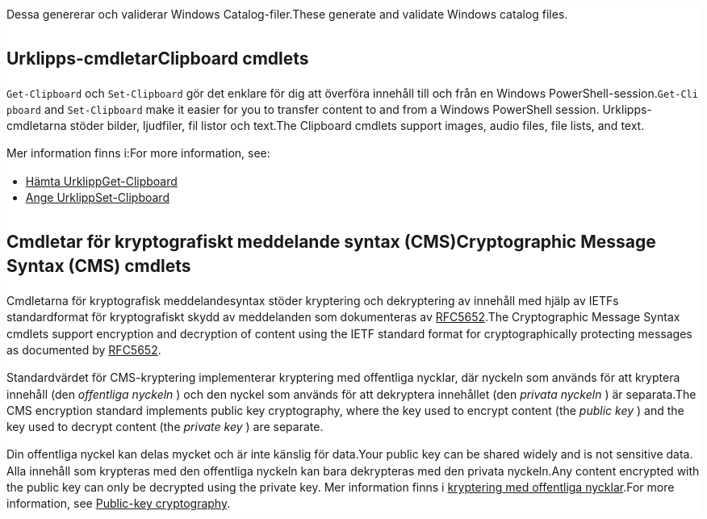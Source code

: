 <span data-ttu-id="8e80c-112">Dessa genererar och validerar Windows Catalog-filer.</span><span class="sxs-lookup"><span data-stu-id="8e80c-112">These generate and validate Windows catalog files.</span></span>

## <a name="clipboard-cmdlets"></a><span data-ttu-id="8e80c-113">Urklipps-cmdletar</span><span class="sxs-lookup"><span data-stu-id="8e80c-113">Clipboard cmdlets</span></span>

<span data-ttu-id="8e80c-114">`Get-Clipboard` och `Set-Clipboard` gör det enklare för dig att överföra innehåll till och från en Windows PowerShell-session.</span><span class="sxs-lookup"><span data-stu-id="8e80c-114">`Get-Clipboard` and `Set-Clipboard` make it easier for you to transfer content to and from a Windows PowerShell session.</span></span> <span data-ttu-id="8e80c-115">Urklipps-cmdletarna stöder bilder, ljudfiler, fil listor och text.</span><span class="sxs-lookup"><span data-stu-id="8e80c-115">The Clipboard cmdlets support images, audio files, file lists, and text.</span></span>

<span data-ttu-id="8e80c-116">Mer information finns i:</span><span class="sxs-lookup"><span data-stu-id="8e80c-116">For more information, see:</span></span>

- [<span data-ttu-id="8e80c-117">Hämta Urklipp</span><span class="sxs-lookup"><span data-stu-id="8e80c-117">Get-Clipboard</span></span>](/powershell/module/Microsoft.PowerShell.Management/Get-Clipboard)
- [<span data-ttu-id="8e80c-118">Ange Urklipp</span><span class="sxs-lookup"><span data-stu-id="8e80c-118">Set-Clipboard</span></span>](/powershell/module/Microsoft.PowerShell.Management/Set-Clipboard)

## <a name="cryptographic-message-syntax-cms-cmdlets"></a><span data-ttu-id="8e80c-119">Cmdletar för kryptografiskt meddelande syntax (CMS)</span><span class="sxs-lookup"><span data-stu-id="8e80c-119">Cryptographic Message Syntax (CMS) cmdlets</span></span>

<span data-ttu-id="8e80c-120">Cmdletarna för kryptografisk meddelandesyntax stöder kryptering och dekryptering av innehåll med hjälp av IETFs standardformat för kryptografiskt skydd av meddelanden som dokumenteras av [RFC5652](https://tools.ietf.org/html/rfc5652.html).</span><span class="sxs-lookup"><span data-stu-id="8e80c-120">The Cryptographic Message Syntax cmdlets support encryption and decryption of content using the IETF standard format for cryptographically protecting messages as documented by [RFC5652](https://tools.ietf.org/html/rfc5652.html).</span></span>

<span data-ttu-id="8e80c-121">Standardvärdet för CMS-kryptering implementerar kryptering med offentliga nycklar, där nyckeln som används för att kryptera innehåll (den *offentliga nyckeln* ) och den nyckel som används för att dekryptera innehållet (den *privata nyckeln* ) är separata.</span><span class="sxs-lookup"><span data-stu-id="8e80c-121">The CMS encryption standard implements public key cryptography, where the key used to encrypt content (the *public key* ) and the key used to decrypt content (the *private key* ) are separate.</span></span>

<span data-ttu-id="8e80c-122">Din offentliga nyckel kan delas mycket och är inte känslig för data.</span><span class="sxs-lookup"><span data-stu-id="8e80c-122">Your public key can be shared widely and is not sensitive data.</span></span> <span data-ttu-id="8e80c-123">Alla innehåll som krypteras med den offentliga nyckeln kan bara dekrypteras med den privata nyckeln.</span><span class="sxs-lookup"><span data-stu-id="8e80c-123">Any content encrypted with the public key can only be decrypted using the private key.</span></span> <span data-ttu-id="8e80c-124">Mer information finns i [kryptering med offentliga nycklar](https://en.wikipedia.org/wiki/Public-key_cryptography).</span><span class="sxs-lookup"><span data-stu-id="8e80c-124">For more information, see [Public-key cryptography](https://en.wikipedia.org/wiki/Public-key_cryptography).</span></span>
